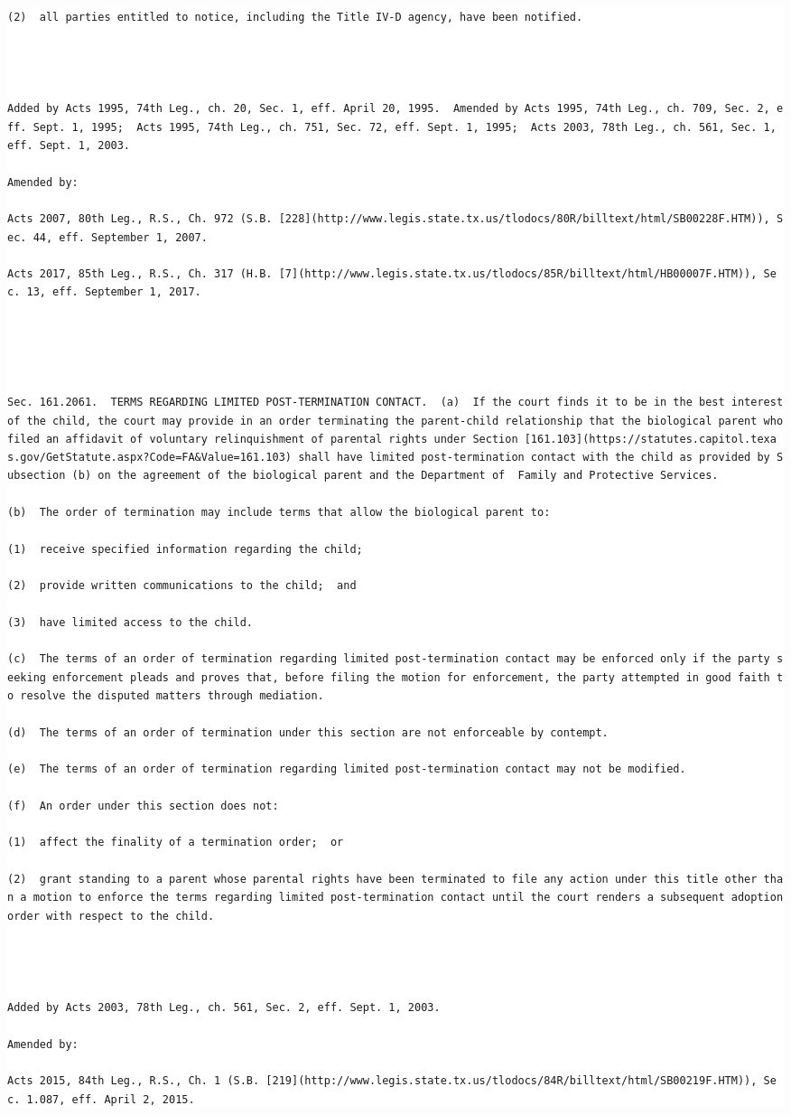     (2)  all parties entitled to notice, including the Title IV-D agency, have been notified.
    
    
    
    
    Added by Acts 1995, 74th Leg., ch. 20, Sec. 1, eff. April 20, 1995.  Amended by Acts 1995, 74th Leg., ch. 709, Sec. 2, eff. Sept. 1, 1995;  Acts 1995, 74th Leg., ch. 751, Sec. 72, eff. Sept. 1, 1995;  Acts 2003, 78th Leg., ch. 561, Sec. 1, eff. Sept. 1, 2003.
    
    Amended by: 
    
    Acts 2007, 80th Leg., R.S., Ch. 972 (S.B. [228](http://www.legis.state.tx.us/tlodocs/80R/billtext/html/SB00228F.HTM)), Sec. 44, eff. September 1, 2007.
    
    Acts 2017, 85th Leg., R.S., Ch. 317 (H.B. [7](http://www.legis.state.tx.us/tlodocs/85R/billtext/html/HB00007F.HTM)), Sec. 13, eff. September 1, 2017.
    
    
    
    
    
    Sec. 161.2061.  TERMS REGARDING LIMITED POST-TERMINATION CONTACT.  (a)  If the court finds it to be in the best interest of the child, the court may provide in an order terminating the parent-child relationship that the biological parent who filed an affidavit of voluntary relinquishment of parental rights under Section [161.103](https://statutes.capitol.texas.gov/GetStatute.aspx?Code=FA&Value=161.103) shall have limited post-termination contact with the child as provided by Subsection (b) on the agreement of the biological parent and the Department of  Family and Protective Services.
    
    (b)  The order of termination may include terms that allow the biological parent to:
    
    (1)  receive specified information regarding the child;
    
    (2)  provide written communications to the child;  and
    
    (3)  have limited access to the child.
    
    (c)  The terms of an order of termination regarding limited post-termination contact may be enforced only if the party seeking enforcement pleads and proves that, before filing the motion for enforcement, the party attempted in good faith to resolve the disputed matters through mediation.
    
    (d)  The terms of an order of termination under this section are not enforceable by contempt.
    
    (e)  The terms of an order of termination regarding limited post-termination contact may not be modified.
    
    (f)  An order under this section does not:
    
    (1)  affect the finality of a termination order;  or
    
    (2)  grant standing to a parent whose parental rights have been terminated to file any action under this title other than a motion to enforce the terms regarding limited post-termination contact until the court renders a subsequent adoption order with respect to the child.
    
    
    
    
    Added by Acts 2003, 78th Leg., ch. 561, Sec. 2, eff. Sept. 1, 2003.
    
    Amended by: 
    
    Acts 2015, 84th Leg., R.S., Ch. 1 (S.B. [219](http://www.legis.state.tx.us/tlodocs/84R/billtext/html/SB00219F.HTM)), Sec. 1.087, eff. April 2, 2015.
    
    
    